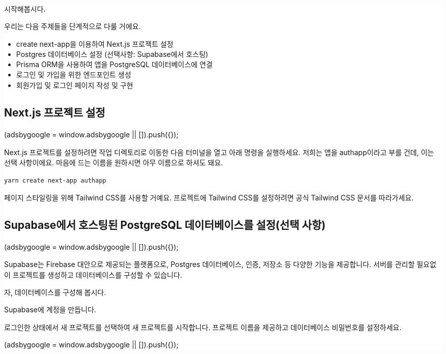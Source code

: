시작해봅시다.

우리는 다음 주제들을 단계적으로 다룰 거에요.

- create next-app을 이용하여 Next.js 프로젝트 설정
- Postgres 데이터베이스 설정 (선택사항: Supabase에서 호스팅)
- Prisma ORM을 사용하여 앱을 PostgreSQL 데이터베이스에 연결
- 로그인 및 가입을 위한 엔드포인트 생성
- 회원가입 및 로그인 페이지 작성 및 구현

## Next.js 프로젝트 설정


<ins class="adsbygoogle"
  style="display:block"
  data-ad-client="ca-pub-4877378276818686"
  data-ad-slot="9743150776"
  data-ad-format="auto"
  data-full-width-responsive="true"></ins>
<component is="script">
(adsbygoogle = window.adsbygoogle || []).push({});
</component>

Next.js 프로젝트를 설정하려면 작업 디렉토리로 이동한 다음 터미널을 열고 아래 명령을 실행하세요. 저희는 앱을 authapp이라고 부를 건데, 이는 선택 사항이에요. 마음에 드는 이름을 원하시면 아무 이름으로 하셔도 돼요.

```bash
yarn create next-app authapp
```

페이지 스타일링을 위해 Tailwind CSS를 사용할 거예요. 프로젝트에 Tailwind CSS를 설정하려면 공식 Tailwind CSS 문서를 따라가세요.

## Supabase에서 호스팅된 PostgreSQL 데이터베이스를 설정(선택 사항)


<ins class="adsbygoogle"
  style="display:block"
  data-ad-client="ca-pub-4877378276818686"
  data-ad-slot="9743150776"
  data-ad-format="auto"
  data-full-width-responsive="true"></ins>
<component is="script">
(adsbygoogle = window.adsbygoogle || []).push({});
</component>

Supabase는 Firebase 대안으로 제공되는 플랫폼으로, Postgres 데이터베이스, 인증, 저장소 등 다양한 기능을 제공합니다. 서버를 관리할 필요없이 프로젝트를 생성하고 데이터베이스를 구성할 수 있습니다.

자, 데이터베이스를 구성해 봅시다.

Supabase에 계정을 만듭니다.

로그인한 상태에서 새 프로젝트를 선택하여 새 프로젝트를 시작합니다. 프로젝트 이름을 제공하고 데이터베이스 비밀번호를 설정하세요.


<ins class="adsbygoogle"
  style="display:block"
  data-ad-client="ca-pub-4877378276818686"
  data-ad-slot="9743150776"
  data-ad-format="auto"
  data-full-width-responsive="true"></ins>
<component is="script">
(adsbygoogle = window.adsbygoogle || []).push({});
</component>
